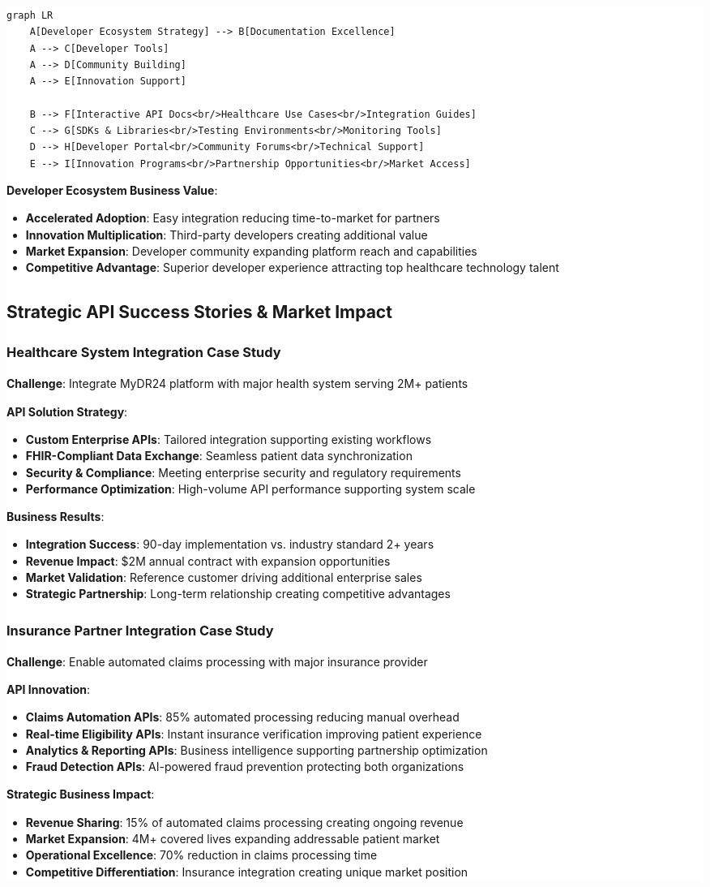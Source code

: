 ```mermaid
graph LR
    A[Developer Ecosystem Strategy] --> B[Documentation Excellence]
    A --> C[Developer Tools]
    A --> D[Community Building]
    A --> E[Innovation Support]
    
    B --> F[Interactive API Docs<br/>Healthcare Use Cases<br/>Integration Guides]
    C --> G[SDKs & Libraries<br/>Testing Environments<br/>Monitoring Tools]
    D --> H[Developer Portal<br/>Community Forums<br/>Technical Support]
    E --> I[Innovation Programs<br/>Partnership Opportunities<br/>Market Access]
```

**Developer Ecosystem Business Value**:
- **Accelerated Adoption**: Easy integration reducing time-to-market for partners
- **Innovation Multiplication**: Third-party developers creating additional value
- **Market Expansion**: Developer community expanding platform reach and capabilities
- **Competitive Advantage**: Superior developer experience attracting top healthcare technology talent

## Strategic API Success Stories & Market Impact

### Healthcare System Integration Case Study

**Challenge**: Integrate MyDR24 platform with major health system serving 2M+ patients

**API Solution Strategy**:
- **Custom Enterprise APIs**: Tailored integration supporting existing workflows
- **FHIR-Compliant Data Exchange**: Seamless patient data synchronization
- **Security & Compliance**: Meeting enterprise security and regulatory requirements
- **Performance Optimization**: High-volume API performance supporting system scale

**Business Results**:
- **Integration Success**: 90-day implementation vs. industry standard 2+ years
- **Revenue Impact**: $2M annual contract with expansion opportunities
- **Market Validation**: Reference customer driving additional enterprise sales
- **Strategic Partnership**: Long-term relationship creating competitive advantages

### Insurance Partner Integration Case Study

**Challenge**: Enable automated claims processing with major insurance provider

**API Innovation**:
- **Claims Automation APIs**: 85% automated processing reducing manual overhead
- **Real-time Eligibility APIs**: Instant insurance verification improving patient experience
- **Analytics & Reporting APIs**: Business intelligence supporting partnership optimization
- **Fraud Detection APIs**: AI-powered fraud prevention protecting both organizations

**Strategic Business Impact**:
- **Revenue Sharing**: 15% of automated claims processing creating ongoing revenue
- **Market Expansion**: 4M+ covered lives expanding addressable patient market
- **Operational Excellence**: 70% reduction in claims processing time
- **Competitive Differentiation**: Insurance integration creating unique market position
